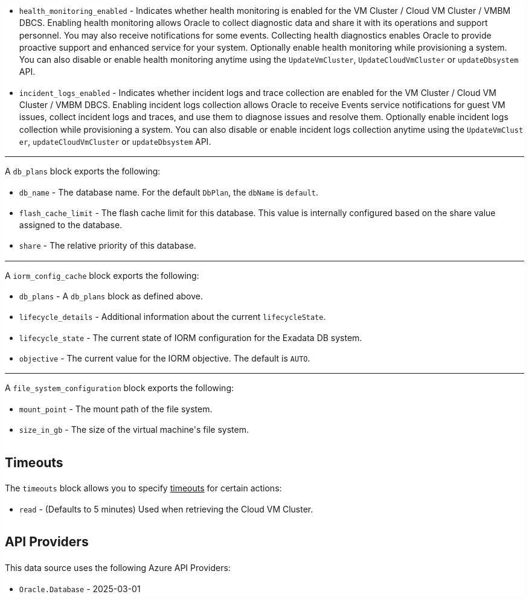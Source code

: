 * `health_monitoring_enabled` -  Indicates whether health monitoring is enabled for the VM Cluster / Cloud VM Cluster / VMBM DBCS. Enabling health monitoring allows Oracle to collect diagnostic data and share it with its operations and support personnel. You may also receive notifications for some events. Collecting health diagnostics enables Oracle to provide proactive support and enhanced service for your system. Optionally enable health monitoring while provisioning a system. You can also disable or enable health monitoring anytime using the `UpdateVmCluster`, `UpdateCloudVmCluster` or `updateDbsystem` API.

* `incident_logs_enabled` - Indicates whether incident logs and trace collection are enabled for the VM Cluster / Cloud VM Cluster / VMBM DBCS. Enabling incident logs collection allows Oracle to receive Events service notifications for guest VM issues, collect incident logs and traces, and use them to diagnose issues and resolve them. Optionally enable incident logs collection while provisioning a system. You can also disable or enable incident logs collection anytime using the `UpdateVmCluster`, `updateCloudVmCluster` or `updateDbsystem` API.

---

A `db_plans` block exports the following:

* `db_name` - The database name. For the default `DbPlan`, the `dbName` is `default`.

* `flash_cache_limit` - The flash cache limit for this database. This value is internally configured based on the share value assigned to the database.

* `share` - The relative priority of this database.

---

A `iorm_config_cache` block exports the following:

* `db_plans` - A `db_plans` block as defined above.

* `lifecycle_details` - Additional information about the current `lifecycleState`.

* `lifecycle_state` - The current state of IORM configuration for the Exadata DB system.

* `objective` - The current value for the IORM objective. The default is `AUTO`.

---

A `file_system_configuration` block exports the following:

* `mount_point` - The mount path of the file system.

* `size_in_gb` - The size of the virtual machine's file system.

## Timeouts

The `timeouts` block allows you to specify [timeouts](https://developer.hashicorp.com/terraform/language/resources/configure#define-operation-timeouts) for certain actions:

* `read` - (Defaults to 5 minutes) Used when retrieving the Cloud VM Cluster.

## API Providers

This data source uses the following Azure API Providers:

* `Oracle.Database` - 2025-03-01
